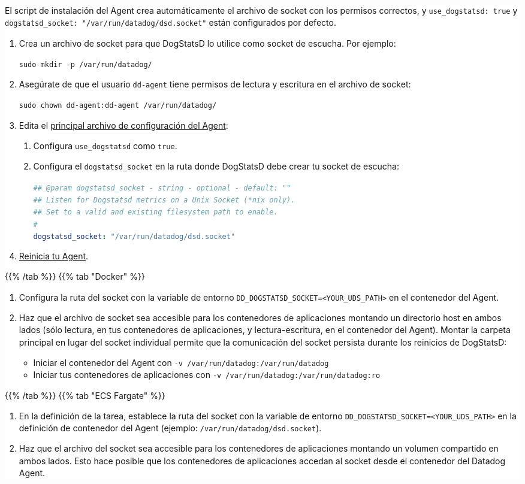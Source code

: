 <div class="alert alert-warning">El script de instalación del Agent crea automáticamente el archivo de socket con los permisos correctos, y <code>use_dogstatsd: true</code> y <code>dogstatsd_socket: "/var/run/datadog/dsd.socket"</code> están configurados por defecto.</div>

1. Crea un archivo de socket para que DogStatsD lo utilice como socket de escucha. Por ejemplo:
   ```shell
   sudo mkdir -p /var/run/datadog/
   ```
1. Asegúrate de que el usuario `dd-agent` tiene permisos de lectura y escritura en el archivo de socket:
   ```shell
   sudo chown dd-agent:dd-agent /var/run/datadog/
   ```
1. Edita el [principal archivo de configuración del Agent][1]:
   1. Configura `use_dogstatsd` como `true`.
   1. Configura el `dogstatsd_socket` en la ruta donde DogStatsD debe crear tu socket de escucha:

      ```yaml
      ## @param dogstatsd_socket - string - optional - default: ""
      ## Listen for Dogstatsd metrics on a Unix Socket (*nix only).
      ## Set to a valid and existing filesystem path to enable.
      #
      dogstatsd_socket: "/var/run/datadog/dsd.socket"
      ```
1. [Reinicia tu Agent][2].

[1]: /es/agent/configuration/agent-configuration-files/#agent-main-configuration-file
[2]: /es/agent/configuration/agent-commands/
{{% /tab %}}
{{% tab "Docker" %}}

1. Configura la ruta del socket con la variable de entorno `DD_DOGSTATSD_SOCKET=<YOUR_UDS_PATH>` en el contenedor del Agent.

2. Haz que el archivo de socket sea accesible para los contenedores de aplicaciones montando un directorio host en ambos lados (sólo lectura, en tus contenedores de aplicaciones, y lectura-escritura, en el contenedor del Agent). Montar la carpeta principal en lugar del socket individual permite que la comunicación del socket persista durante los reinicios de DogStatsD:

    - Iniciar el contenedor del Agent con `-v /var/run/datadog:/var/run/datadog`
    - Iniciar tus contenedores de aplicaciones con `-v /var/run/datadog:/var/run/datadog:ro`

{{% /tab %}}
{{% tab "ECS Fargate" %}}

1. En la definición de la tarea, establece la ruta del socket con la variable de entorno `DD_DOGSTATSD_SOCKET=<YOUR_UDS_PATH>` en la definición de contenedor del Agent (ejemplo: `/var/run/datadog/dsd.socket`).

2. Haz que el archivo del socket sea accesible para los contenedores de aplicaciones montando un volumen compartido en ambos lados. Esto hace posible que los contenedores de aplicaciones accedan al socket desde el contenedor del Datadog Agent.


[2]: /es/getting_started/tagging/assigning_tags/#environment-variables
[3]: /es/agent/configuration/agent-commands/
[1]: /es/getting_started/tagging/assigning_tags/#environment-variables
[2]: https://docs.aws.amazon.com/AmazonECS/latest/developerguide/task_definition_parameters.html#task_definition_pidmode
[1]: /es/getting_started/tagging/assigning_tags/#environment-variables
[2]: https://docs.aws.amazon.com/AmazonECS/latest/developerguide/task_definition_parameters.html#other_task_definition_params
[1]: /es/getting_started/tagging/assigning_tags/#environment-variables
[1]: /es/getting_started/tagging/assigning_tags/#environment-variables
[1]: /es/metrics/custom_metrics/dogstatsd_metrics_submission/
[2]: /es/metrics/custom_metrics/
[3]: https://github.com/DataDog/datadog-go#unix-domain-sockets-client
[4]: https://github.com/DataDog/java-dogstatsd-client#unix-domain-socket-support
[5]: https://github.com/DataDog/datadogpy#instantiate-the-dogstatsd-client-with-uds
[6]: https://github.com/DataDog/dogstatsd-ruby#configuration
[7]: https://github.com/DataDog/php-datadogstatsd
[8]: https://github.com/DataDog/dogstatsd-csharp-client#unix-domain-socket-support
[9]: https://github.com/DataDog/datadog-agent/wiki/Unix-Domain-Sockets-support